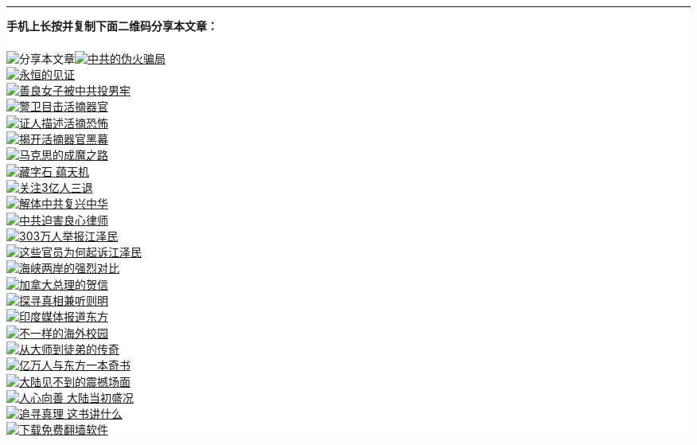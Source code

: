 <hr>    <strong>手机上长按并复制下面二维码分享本文章：</strong><br><br><img src="https://chart.apis.google.com/chart?cht=qr&chs=240x240&choe=UTF-8&chld=M|2&chl=/gb/17/3/17/n8936197.md%231" title="分享本文章"></td><td valign=TOP><a href="/gb/16/1/21/n4622075.md?dfh#1" target="_blank"><img src="https://raw.githubusercontent.com/twauiy338/djy/master/gb/300/wei-f1.jpg" title="中共的伪火骗局"  alt="中共的伪火骗局"></a><br><a href="https://github.com/twauiy338/www/blob/master/README.md?dfh#9" target="_blank"><img src="https://raw.githubusercontent.com/twauiy338/djy/master/gb/300/yong-h.jpg" title="永恒的见证"  alt="永恒的见证"></a><br><a href="/gb/13/9/29/n3974789.md?dfh#1" target="_blank"><img src="https://raw.githubusercontent.com/twauiy338/djy/master/gb/300/shang-lnz.jpg" title="善良女子被中共投男牢"  alt="善良女子被中共投男牢"></a><br><a href="/gb/16/3/16/n4663449.md?dfh#1" target="_blank"><img src="https://raw.githubusercontent.com/twauiy338/djy/master/gb/300/huo-z3.jpg" title="警卫目击活摘器官"  alt="警卫目击活摘器官"></a><br><a href="/gb/16/8/7/n8177641.md?dfh#1" target="_blank"><img src="https://raw.githubusercontent.com/twauiy338/djy/master/gb/300/huo-z4.jpg" title="证人描述活摘恐怖"  alt="证人描述活摘恐怖"></a><br><a href="/gb/10/4/19/n2881569.md?dfh#1" target="_blank"><img src="https://raw.githubusercontent.com/twauiy338/djy/master/gb/300/huo-z1.jpg" title="揭开活摘器官黑幕"  alt="揭开活摘器官黑幕"></a><br><a href="/gb/10/11/7/n3077476.md?dfh#1" target="_blank"><img src="https://raw.githubusercontent.com/twauiy338/djy/master/gb/300/ma-ks.jpg" title="马克思的成魔之路"  alt="马克思的成魔之路"></a><br><a href="/gb/14/6/9/n4173977.md?dfh#1" target="_blank"><img src="https://raw.githubusercontent.com/twauiy338/djy/master/gb/300/chang-zs.jpg" title="藏字石 蕴天机"  alt="藏字石 蕴天机"></a><br><a href="/gb/18/5/10/n10381511.md?dfh#1" target="_blank"><img src="https://raw.githubusercontent.com/twauiy338/djy/master/gb/300/st1.jpg" title="关注3亿人三退"  alt="关注3亿人三退"></a><br><a href="/gb/18/3/21/n10237682.md?dfh#1" target="_blank"><img src="https://raw.githubusercontent.com/twauiy338/djy/master/gb/300/jie-t.jpg" title="解体中共复兴中华"  alt="解体中共复兴中华"></a><br><a href="/gb/9/2/9/n2422991.md?dfh#1" target="_blank"><img src="https://raw.githubusercontent.com/twauiy338/djy/master/gb/300/gao-zs.jpg" title="中共迫害良心律师"  alt="中共迫害良心律师"></a><br><a href="/gb/18/12/9/n10900044.md?dfh#1" target="_blank"><img src="https://raw.githubusercontent.com/twauiy338/djy/master/gb/300/sj1.jpg" title="303万人举报江泽民"  alt="303万人举报江泽民"></a><br><a href="/gb/18/8/28/n10672014.md?dfh#1" target="_blank"><img src="https://raw.githubusercontent.com/twauiy338/djy/master/gb/300/sj2.jpg" title="这些官员为何起诉江泽民"  alt="这些官员为何起诉江泽民"></a><br><a href="/gb/8/12/18/n2367165.md?dfh#1" target="_blank"><img src="https://raw.githubusercontent.com/twauiy338/djy/master/gb/300/liangan.jpg" title="海峡两岸的强烈对比"  alt="海峡两岸的强烈对比"></a><br><a href="/gb/15/12/10/n4593139.md?dfh#1" target="_blank"><img src="https://raw.githubusercontent.com/twauiy338/djy/master/gb/300/jia-ndzl.jpg" title="加拿大总理的贺信"  alt="加拿大总理的贺信"></a><br><a href="/gb/11/6/17/n3289382.md?dfh#1" target="_blank"><img src="https://raw.githubusercontent.com/twauiy338/djy/master/gb/300/xiao-wd.jpg" title="探寻真相兼听则明"  alt="探寻真相兼听则明"></a><br><a href="/gb/18/10/27/n10812623.md?dfh#1" target="_blank"><img src="https://raw.githubusercontent.com/twauiy338/djy/master/gb/300/yindu.jpg" title="印度媒体报道东方"  alt="印度媒体报道东方"></a><br><a href="/gb/18/6/9/n10469652.md?dfh#1" target="_blank"><img src="https://raw.githubusercontent.com/twauiy338/djy/master/gb/300/xie-j.jpg" title="不一样的海外校园"  alt="不一样的海外校园"></a><br><a href="/gb/7/4/5/n1669415.md?dfh#1" target="_blank"><img src="https://raw.githubusercontent.com/twauiy338/djy/master/gb/300/li-up.jpg" title="从大师到徒弟的传奇"  alt="从大师到徒弟的传奇"></a><br><a href="/gb/17/5/26/n9191512.md?dfh#1" target="_blank"><img src="https://raw.githubusercontent.com/twauiy338/djy/master/gb/300/zfl2.jpg" title="亿万人与东方一本奇书"  alt="亿万人与东方一本奇书"></a><br><a href="/gb/13/11/27/n4020290.md?dfh#1" target="_blank"><img src="https://raw.githubusercontent.com/twauiy338/djy/master/gb/300/zhen-h.jpg" title="大陆见不到的震撼场面"  alt="大陆见不到的震撼场面"></a><br><a href="/gb/15/7/17/n4482910.md?dfh#1" target="_blank"><img src="https://raw.githubusercontent.com/twauiy338/djy/master/gb/300/dalu-sk.jpg" title="人心向善 大陆当初盛况"  alt="人心向善 大陆当初盛况"></a><br><a href="/gb/19/1/5/n10955468.md?dfh#1" target="_blank"><img src="https://raw.githubusercontent.com/twauiy338/djy/master/gb/300/zfl1.jpg" title="追寻真理 这书讲什么"  alt="追寻真理 这书讲什么"></a><br><a href="https://github.com/bannedbook/fanqiang/wiki" target="_blank"><img src="https://raw.githubusercontent.com/twauiy338/djy/master/gb/300/fq1.jpg" title="下载免费翻墙软件"  alt="下载免费翻墙软件"></a><br></td></tr></table>
